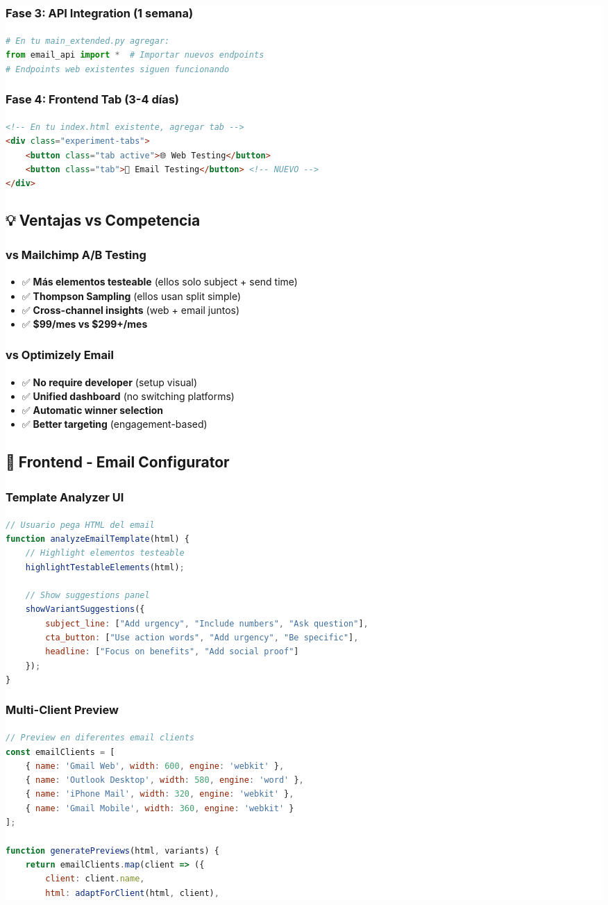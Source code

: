 ### **Fase 3: API Integration** (1 semana)
```python
# En tu main_extended.py agregar:
from email_api import *  # Importar nuevos endpoints
# Endpoints web existentes siguen funcionando
```

### **Fase 4: Frontend Tab** (3-4 días)
```html
<!-- En tu index.html existente, agregar tab -->
<div class="experiment-tabs">
    <button class="tab active">🌐 Web Testing</button>
    <button class="tab">📧 Email Testing</button> <!-- NUEVO -->
</div>
```

## 💡 **Ventajas vs Competencia**

### **vs Mailchimp A/B Testing**
- ✅ **Más elementos testeable** (ellos solo subject + send time)  
- ✅ **Thompson Sampling** (ellos usan split simple)
- ✅ **Cross-channel insights** (web + email juntos)
- ✅ **$99/mes vs $299+/mes**

### **vs Optimizely Email**
- ✅ **No require developer** (setup visual)
- ✅ **Unified dashboard** (no switching platforms)
- ✅ **Automatic winner selection**
- ✅ **Better targeting** (engagement-based)

## 🎨 **Frontend - Email Configurator**

### **Template Analyzer UI**
```javascript
// Usuario pega HTML del email
function analyzeEmailTemplate(html) {
    // Highlight elementos testeable
    highlightTestableElements(html);
    
    // Show suggestions panel
    showVariantSuggestions({
        subject_line: ["Add urgency", "Include numbers", "Ask question"],
        cta_button: ["Use action words", "Add urgency", "Be specific"],
        headline: ["Focus on benefits", "Add social proof"]
    });
}
```

### **Multi-Client Preview**
```javascript
// Preview en diferentes email clients
const emailClients = [
    { name: 'Gmail Web', width: 600, engine: 'webkit' },
    { name: 'Outlook Desktop', width: 580, engine: 'word' },
    { name: 'iPhone Mail', width: 320, engine: 'webkit' },
    { name: 'Gmail Mobile', width: 360, engine: 'webkit' }
];

function generatePreviews(html, variants) {
    return emailClients.map(client => ({
        client: client.name,
        html: adaptForClient(html, client),
```